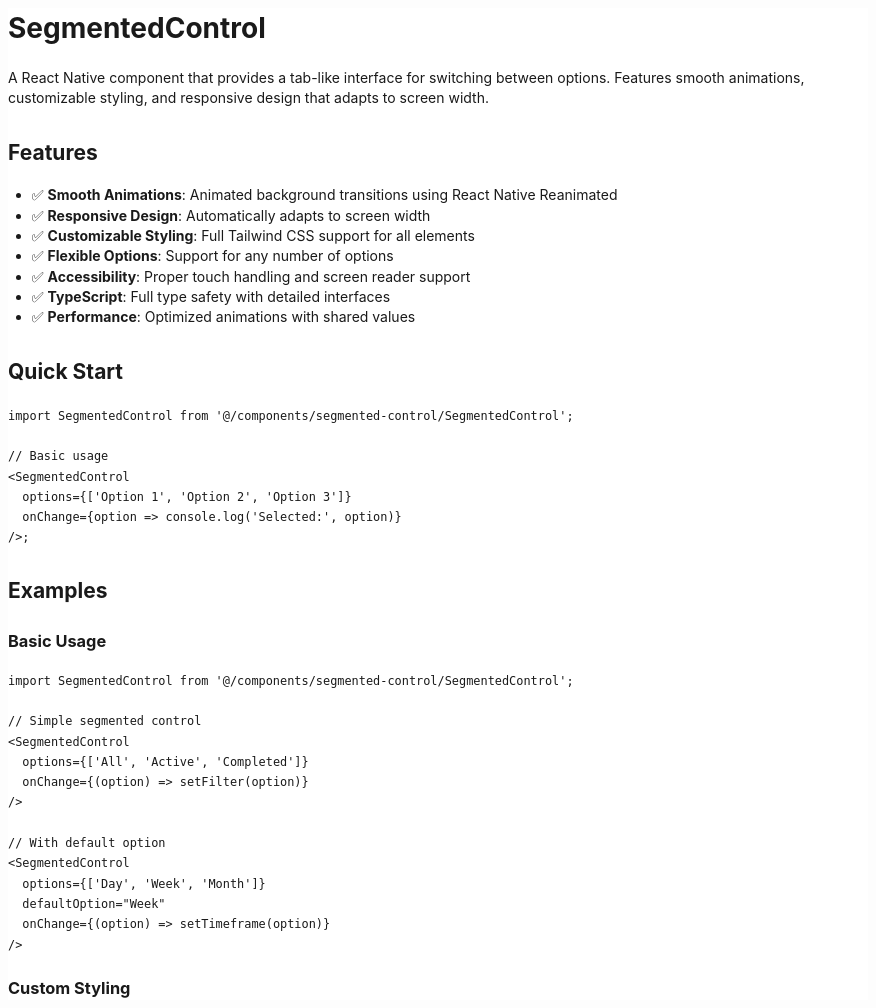 # SegmentedControl

A React Native component that provides a tab-like interface for switching between options. Features smooth animations, customizable styling, and responsive design that adapts to screen width.

## Features

- ✅ **Smooth Animations**: Animated background transitions using React Native Reanimated
- ✅ **Responsive Design**: Automatically adapts to screen width
- ✅ **Customizable Styling**: Full Tailwind CSS support for all elements
- ✅ **Flexible Options**: Support for any number of options
- ✅ **Accessibility**: Proper touch handling and screen reader support
- ✅ **TypeScript**: Full type safety with detailed interfaces
- ✅ **Performance**: Optimized animations with shared values

## Quick Start

```tsx
import SegmentedControl from '@/components/segmented-control/SegmentedControl';

// Basic usage
<SegmentedControl
  options={['Option 1', 'Option 2', 'Option 3']}
  onChange={option => console.log('Selected:', option)}
/>;
```

## Examples

### Basic Usage

```tsx
import SegmentedControl from '@/components/segmented-control/SegmentedControl';

// Simple segmented control
<SegmentedControl
  options={['All', 'Active', 'Completed']}
  onChange={(option) => setFilter(option)}
/>

// With default option
<SegmentedControl
  options={['Day', 'Week', 'Month']}
  defaultOption="Week"
  onChange={(option) => setTimeframe(option)}
/>
```

### Custom Styling
